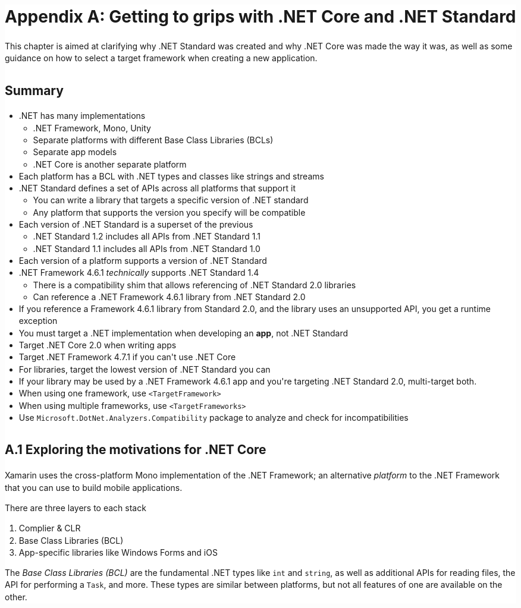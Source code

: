 # Appendix A: Getting to grips with .NET Core and .NET Standard

This chapter is aimed at clarifying why .NET Standard was created and why .NET Core was made the way it was, as well as some guidance on how to select a target framework when creating a new application.

## Summary

* .NET has many implementations
    * .NET Framework, Mono, Unity
    * Separate platforms with different Base Class Libraries (BCLs)
    * Separate app models
    * .NET Core is another separate platform
* Each platform has a BCL with .NET types and classes like strings and streams
* .NET Standard defines a set of APIs across all platforms that support it
    * You can write a library that targets a specific version of .NET standard
    * Any platform that supports the version you specify will be compatible
* Each version of .NET Standard is a superset of the previous
    * .NET Standard 1.2 includes all APIs from .NET Standard 1.1
    * .NET Standard 1.1 includes all APIs from .NET Standard 1.0
* Each version of a platform supports a version of .NET Standard
* .NET Framework 4.6.1 *technically* supports .NET Standard 1.4
    * There is a compatibility shim that allows referencing of .NET Standard 2.0 libraries
    * Can reference a .NET Framework 4.6.1 library from .NET Standard 2.0
* If you reference a Framework 4.6.1 library from Standard 2.0, and the library uses an unsupported API, you get a runtime exception
* You must target a .NET implementation when developing an **app**, not .NET Standard
* Target .NET Core 2.0 when writing apps
* Target .NET Framework 4.7.1 if you can't use .NET Core
* For libraries, target the lowest version of .NET Standard you can
* If your library may be used by a .NET Framework 4.6.1 app and you're targeting .NET Standard 2.0, multi-target both.
* When using one framework, use `<TargetFramework>`
* When using multiple frameworks, use `<TargetFrameworks>`
* Use `Microsoft.DotNet.Analyzers.Compatibility` package to analyze and check for incompatibilities

## A.1 Exploring the motivations for .NET Core

Xamarin uses the cross-platform Mono implementation of the .NET Framework; an alternative *platform* to the .NET Framework that you can use to build mobile applications.

There are three layers to each stack
1. Complier & CLR
2. Base Class Libraries (BCL)
3. App-specific libraries like Windows Forms and iOS

The *Base Class Libraries (BCL)* are the fundamental .NET types like `int` and `string`, as well as additional APIs for reading files, the API for performing a `Task`, and more. These types are similar between platforms, but not all features of one are available on the other.
